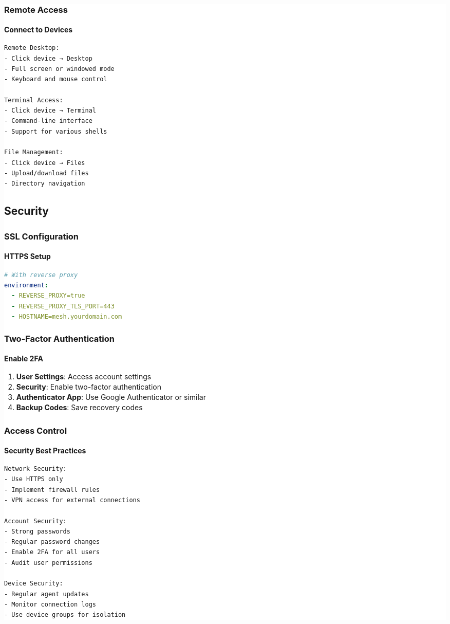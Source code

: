 ### Remote Access

**Connect to Devices**

```
Remote Desktop:
- Click device → Desktop
- Full screen or windowed mode
- Keyboard and mouse control

Terminal Access:
- Click device → Terminal
- Command-line interface
- Support for various shells

File Management:
- Click device → Files
- Upload/download files
- Directory navigation
```

## Security

### SSL Configuration

**HTTPS Setup**

```yaml
# With reverse proxy
environment:
  - REVERSE_PROXY=true
  - REVERSE_PROXY_TLS_PORT=443
  - HOSTNAME=mesh.yourdomain.com
```

### Two-Factor Authentication

**Enable 2FA**

1. **User Settings**: Access account settings
2. **Security**: Enable two-factor authentication
3. **Authenticator App**: Use Google Authenticator or similar
4. **Backup Codes**: Save recovery codes

### Access Control

**Security Best Practices**

```
Network Security:
- Use HTTPS only
- Implement firewall rules
- VPN access for external connections

Account Security:
- Strong passwords
- Regular password changes
- Enable 2FA for all users
- Audit user permissions

Device Security:
- Regular agent updates
- Monitor connection logs
- Use device groups for isolation
```
